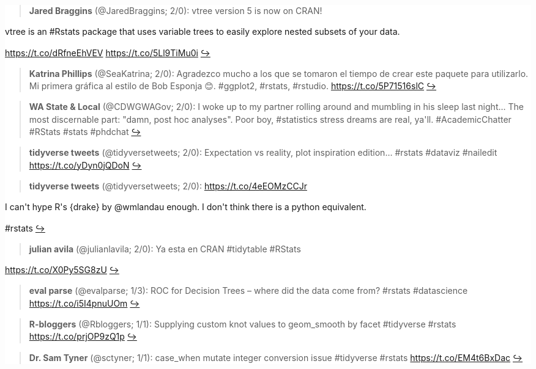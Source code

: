 


> **Jared Braggins** (@JaredBraggins; 2/0): vtree version 5 is now on CRAN!
>
vtree is an #Rstats package that uses variable trees to easily explore nested subsets of your data.
>
https://t.co/dRfneEhVEV https://t.co/5Ll9TiMu0i  [&#8618;](https://twitter.com/dataandme/status/1293681643782385664)




> **Katrina Phillips** (@SeaKatrina; 2/0): Agradezco mucho a los que se tomaron el tiempo de crear este paquete para utilizarlo. Mi primera gráfica al estilo de Bob Esponja 😊. #ggplot2, #rstats, #rstudio. https://t.co/5P71516slC  [&#8618;](https://twitter.com/dataandme/status/1293748987003113479)




> **WA State & Local** (@CDWGWAGov; 2/0): I woke up to my partner rolling around and mumbling in his sleep last night... The most discernable part:  "damn, post hoc analyses". Poor boy, #statistics stress dreams are real, ya'll. #AcademicChatter #RStats #stats #phdchat  [&#8618;](https://twitter.com/dataandme/status/1293736912520220673)




> **tidyverse tweets** (@tidyversetweets; 2/0): Expectation vs reality, plot inspiration edition... #rstats #dataviz #nailedit https://t.co/yDyn0jQDoN  [&#8618;](https://twitter.com/dataandme/status/1293715021122265088)




> **tidyverse tweets** (@tidyversetweets; 2/0): https://t.co/4eEOMzCCJr
>
I can't hype R's {drake} by @wmlandau enough. I don't think there is a python equivalent.
>
#rstats  [&#8618;](https://twitter.com/dataandme/status/1293711832473952256)




> **julian avila** (@julianlavila; 2/0): Ya esta en CRAN #tidytable 
#RStats 
>
https://t.co/X0Py5SG8zU  [&#8618;](https://twitter.com/dataandme/status/1293690195829719046)




> **eval parse** (@evalparse; 1/3): ROC for Decision Trees – where did the data come from? #rstats #datascience https://t.co/i5I4pnuUOm  [&#8618;](https://twitter.com/dataandme/status/1293718558715895808)




> **R-bloggers** (@Rbloggers; 1/1): Supplying custom knot values to geom_smooth by facet #tidyverse #rstats https://t.co/prjOP9zQ1p  [&#8618;](https://twitter.com/dataandme/status/1293720253147512832)




> **Dr. Sam Tyner** (@sctyner; 1/1): case_when mutate integer conversion issue #tidyverse #rstats https://t.co/EM4t6BxDac  [&#8618;](https://twitter.com/dataandme/status/1293744173229789184)

